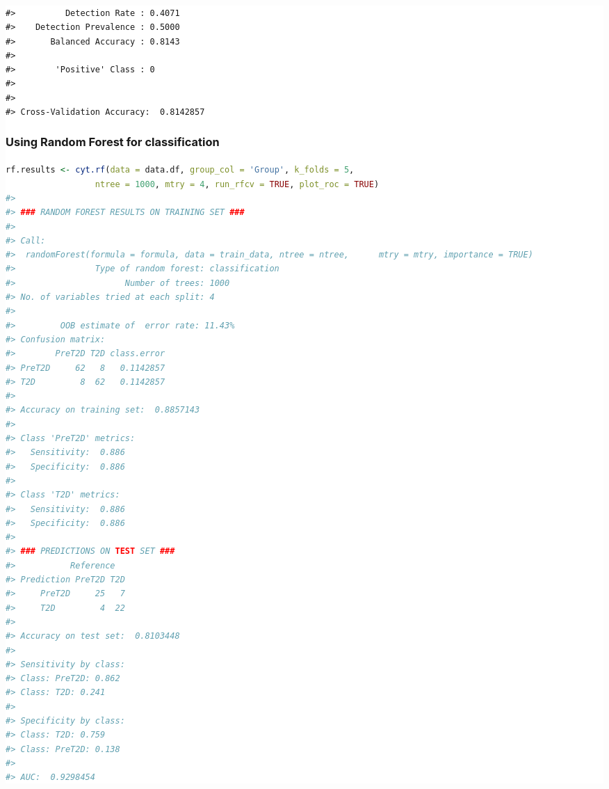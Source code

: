     #>          Detection Rate : 0.4071         
    #>    Detection Prevalence : 0.5000         
    #>       Balanced Accuracy : 0.8143         
    #>                                          
    #>        'Positive' Class : 0              
    #>                                          
    #> 
    #> Cross-Validation Accuracy:  0.8142857

### Using Random Forest for classification

``` r
rf.results <- cyt.rf(data = data.df, group_col = 'Group', k_folds = 5,
                  ntree = 1000, mtry = 4, run_rfcv = TRUE, plot_roc = TRUE)
#> 
#> ### RANDOM FOREST RESULTS ON TRAINING SET ###
#> 
#> Call:
#>  randomForest(formula = formula, data = train_data, ntree = ntree,      mtry = mtry, importance = TRUE) 
#>                Type of random forest: classification
#>                      Number of trees: 1000
#> No. of variables tried at each split: 4
#> 
#>         OOB estimate of  error rate: 11.43%
#> Confusion matrix:
#>        PreT2D T2D class.error
#> PreT2D     62   8   0.1142857
#> T2D         8  62   0.1142857
#> 
#> Accuracy on training set:  0.8857143 
#> 
#> Class 'PreT2D' metrics:
#>   Sensitivity:  0.886 
#>   Specificity:  0.886 
#> 
#> Class 'T2D' metrics:
#>   Sensitivity:  0.886 
#>   Specificity:  0.886 
#> 
#> ### PREDICTIONS ON TEST SET ###
#>           Reference
#> Prediction PreT2D T2D
#>     PreT2D     25   7
#>     T2D         4  22
#> 
#> Accuracy on test set:  0.8103448 
#> 
#> Sensitivity by class:
#> Class: PreT2D: 0.862
#> Class: T2D: 0.241
#> 
#> Specificity by class:
#> Class: T2D: 0.759
#> Class: PreT2D: 0.138
#> 
#> AUC:  0.9298454
```
